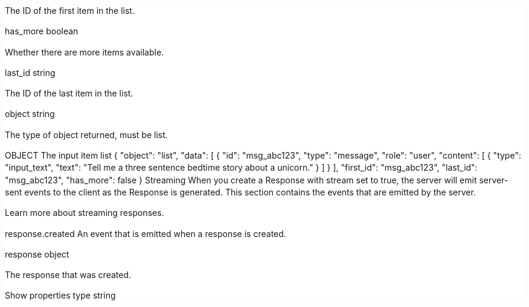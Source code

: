 The ID of the first item in the list.

has_more
boolean

Whether there are more items available.

last_id
string

The ID of the last item in the list.

object
string

The type of object returned, must be list.

OBJECT The input item list
{
  "object": "list",
  "data": [
    {
      "id": "msg_abc123",
      "type": "message",
      "role": "user",
      "content": [
        {
          "type": "input_text",
          "text": "Tell me a three sentence bedtime story about a unicorn."
        }
      ]
    }
  ],
  "first_id": "msg_abc123",
  "last_id": "msg_abc123",
  "has_more": false
}
Streaming
When you create a Response with stream set to true, the server will emit server-sent events to the client as the Response is generated. This section contains the events that are emitted by the server.

Learn more about streaming responses.

response.created
An event that is emitted when a response is created.

response
object

The response that was created.


Show properties
type
string
